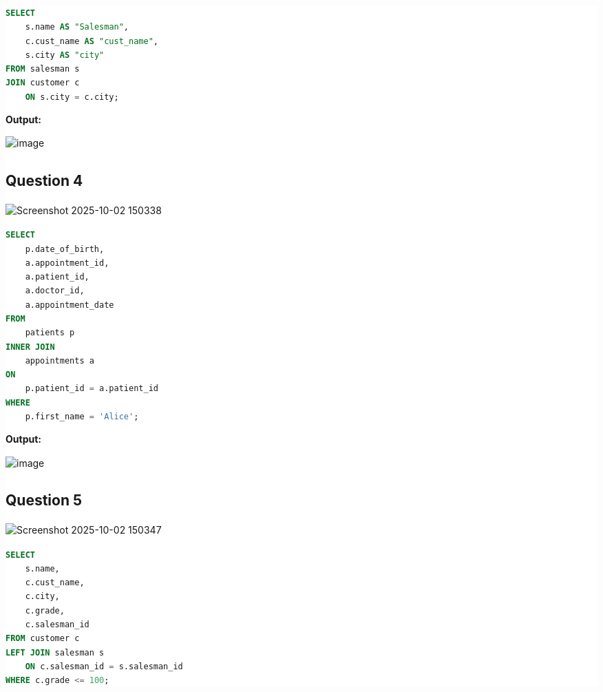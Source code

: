 
```sql
SELECT 
    s.name AS "Salesman",
    c.cust_name AS "cust_name",
    s.city AS "city"
FROM salesman s
JOIN customer c 
    ON s.city = c.city;
```

**Output:**

<img width="900" height="738" alt="image" src="https://github.com/user-attachments/assets/236b5d9e-77eb-4d21-9892-d8158e031146" />


**Question 4**
---
<img width="1460" height="760" alt="Screenshot 2025-10-02 150338" src="https://github.com/user-attachments/assets/388d43ec-10e5-41ec-97af-9ef1ab5e8fac" />


```sql
SELECT 
    p.date_of_birth,
    a.appointment_id,
    a.patient_id,
    a.doctor_id,
    a.appointment_date
FROM 
    patients p
INNER JOIN 
    appointments a
ON 
    p.patient_id = a.patient_id
WHERE 
    p.first_name = 'Alice';

```

**Output:**

<img width="926" height="536" alt="image" src="https://github.com/user-attachments/assets/eeb88614-1380-4656-a986-938197a7da35" />


**Question 5**
---
<img width="1474" height="435" alt="Screenshot 2025-10-02 150347" src="https://github.com/user-attachments/assets/672e8886-c916-417a-9050-c8b3a3d44b19" />


```sql
SELECT 
    s.name,
    c.cust_name,
    c.city,
    c.grade,
    c.salesman_id
FROM customer c
LEFT JOIN salesman s
    ON c.salesman_id = s.salesman_id
WHERE c.grade <= 100;

```
